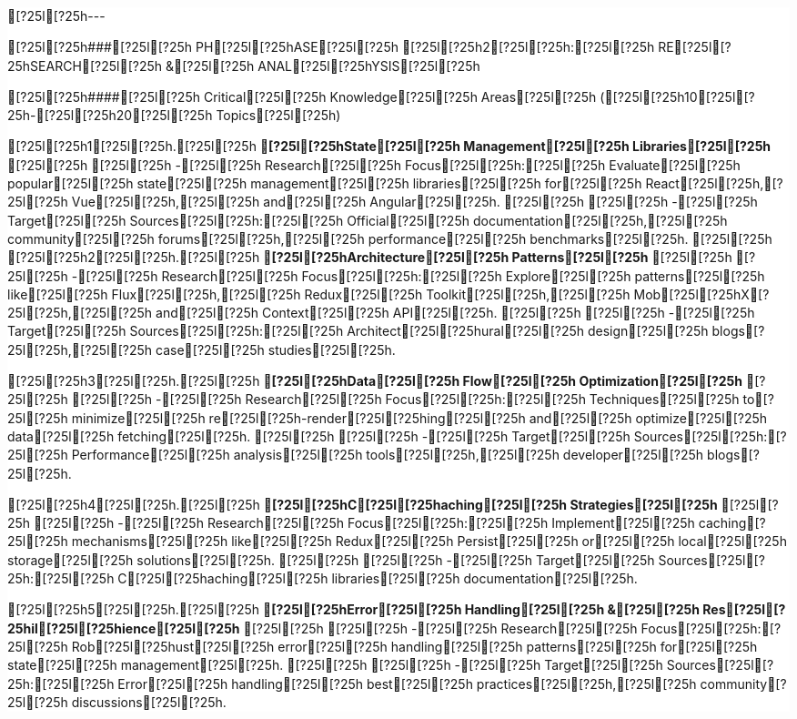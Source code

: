 [?25l[?25h---

[?25l[?25h###[?25l[?25h PH[?25l[?25hASE[?25l[?25h [?25l[?25h2[?25l[?25h:[?25l[?25h RE[?25l[?25hSEARCH[?25l[?25h &[?25l[?25h ANAL[?25l[?25hYSIS[?25l[?25h

[?25l[?25h####[?25l[?25h Critical[?25l[?25h Knowledge[?25l[?25h Areas[?25l[?25h ([?25l[?25h10[?25l[?25h-[?25l[?25h20[?25l[?25h Topics[?25l[?25h)

[?25l[?25h1[?25l[?25h.[?25l[?25h **[?25l[?25hState[?25l[?25h Management[?25l[?25h Libraries[?25l[?25h**
[?25l[?25h  [?25l[?25h -[?25l[?25h Research[?25l[?25h Focus[?25l[?25h:[?25l[?25h Evaluate[?25l[?25h popular[?25l[?25h state[?25l[?25h management[?25l[?25h libraries[?25l[?25h for[?25l[?25h React[?25l[?25h,[?25l[?25h Vue[?25l[?25h,[?25l[?25h and[?25l[?25h Angular[?25l[?25h.
[?25l[?25h  [?25l[?25h -[?25l[?25h Target[?25l[?25h Sources[?25l[?25h:[?25l[?25h Official[?25l[?25h documentation[?25l[?25h,[?25l[?25h community[?25l[?25h forums[?25l[?25h,[?25l[?25h performance[?25l[?25h benchmarks[?25l[?25h.
[?25l[?25h   
[?25l[?25h2[?25l[?25h.[?25l[?25h **[?25l[?25hArchitecture[?25l[?25h Patterns[?25l[?25h**
[?25l[?25h  [?25l[?25h -[?25l[?25h Research[?25l[?25h Focus[?25l[?25h:[?25l[?25h Explore[?25l[?25h patterns[?25l[?25h like[?25l[?25h Flux[?25l[?25h,[?25l[?25h Redux[?25l[?25h Toolkit[?25l[?25h,[?25l[?25h Mob[?25l[?25hX[?25l[?25h,[?25l[?25h and[?25l[?25h Context[?25l[?25h API[?25l[?25h.
[?25l[?25h  [?25l[?25h -[?25l[?25h Target[?25l[?25h Sources[?25l[?25h:[?25l[?25h Architect[?25l[?25hural[?25l[?25h design[?25l[?25h blogs[?25l[?25h,[?25l[?25h case[?25l[?25h studies[?25l[?25h.

[?25l[?25h3[?25l[?25h.[?25l[?25h **[?25l[?25hData[?25l[?25h Flow[?25l[?25h Optimization[?25l[?25h**
[?25l[?25h  [?25l[?25h -[?25l[?25h Research[?25l[?25h Focus[?25l[?25h:[?25l[?25h Techniques[?25l[?25h to[?25l[?25h minimize[?25l[?25h re[?25l[?25h-render[?25l[?25hing[?25l[?25h and[?25l[?25h optimize[?25l[?25h data[?25l[?25h fetching[?25l[?25h.
[?25l[?25h  [?25l[?25h -[?25l[?25h Target[?25l[?25h Sources[?25l[?25h:[?25l[?25h Performance[?25l[?25h analysis[?25l[?25h tools[?25l[?25h,[?25l[?25h developer[?25l[?25h blogs[?25l[?25h.

[?25l[?25h4[?25l[?25h.[?25l[?25h **[?25l[?25hC[?25l[?25haching[?25l[?25h Strategies[?25l[?25h**
[?25l[?25h  [?25l[?25h -[?25l[?25h Research[?25l[?25h Focus[?25l[?25h:[?25l[?25h Implement[?25l[?25h caching[?25l[?25h mechanisms[?25l[?25h like[?25l[?25h Redux[?25l[?25h Persist[?25l[?25h or[?25l[?25h local[?25l[?25h storage[?25l[?25h solutions[?25l[?25h.
[?25l[?25h  [?25l[?25h -[?25l[?25h Target[?25l[?25h Sources[?25l[?25h:[?25l[?25h C[?25l[?25haching[?25l[?25h libraries[?25l[?25h documentation[?25l[?25h.

[?25l[?25h5[?25l[?25h.[?25l[?25h **[?25l[?25hError[?25l[?25h Handling[?25l[?25h &[?25l[?25h Res[?25l[?25hil[?25l[?25hience[?25l[?25h**
[?25l[?25h  [?25l[?25h -[?25l[?25h Research[?25l[?25h Focus[?25l[?25h:[?25l[?25h Rob[?25l[?25hust[?25l[?25h error[?25l[?25h handling[?25l[?25h patterns[?25l[?25h for[?25l[?25h state[?25l[?25h management[?25l[?25h.
[?25l[?25h  [?25l[?25h -[?25l[?25h Target[?25l[?25h Sources[?25l[?25h:[?25l[?25h Error[?25l[?25h handling[?25l[?25h best[?25l[?25h practices[?25l[?25h,[?25l[?25h community[?25l[?25h discussions[?25l[?25h.

